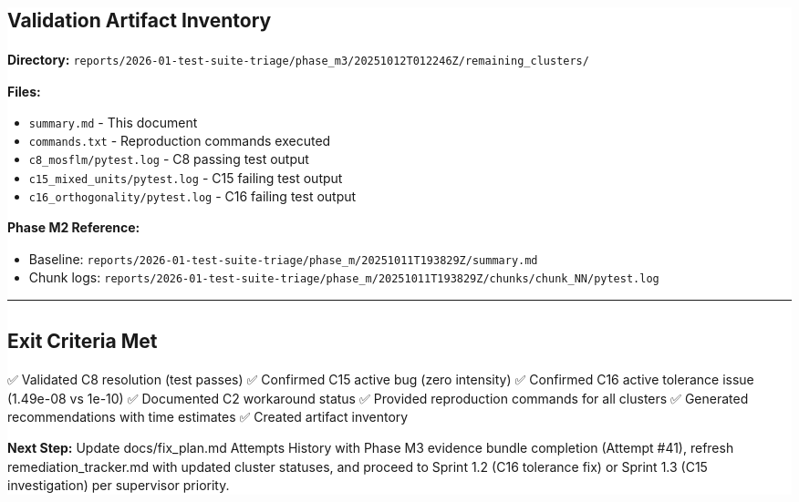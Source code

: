 
## Validation Artifact Inventory

**Directory:** `reports/2026-01-test-suite-triage/phase_m3/20251012T012246Z/remaining_clusters/`

**Files:**
- `summary.md` - This document
- `commands.txt` - Reproduction commands executed
- `c8_mosflm/pytest.log` - C8 passing test output
- `c15_mixed_units/pytest.log` - C15 failing test output
- `c16_orthogonality/pytest.log` - C16 failing test output

**Phase M2 Reference:**
- Baseline: `reports/2026-01-test-suite-triage/phase_m/20251011T193829Z/summary.md`
- Chunk logs: `reports/2026-01-test-suite-triage/phase_m/20251011T193829Z/chunks/chunk_NN/pytest.log`

---

## Exit Criteria Met

✅ Validated C8 resolution (test passes)
✅ Confirmed C15 active bug (zero intensity)
✅ Confirmed C16 active tolerance issue (1.49e-08 vs 1e-10)
✅ Documented C2 workaround status
✅ Provided reproduction commands for all clusters
✅ Generated recommendations with time estimates
✅ Created artifact inventory

**Next Step:** Update docs/fix_plan.md Attempts History with Phase M3 evidence bundle completion (Attempt #41), refresh remediation_tracker.md with updated cluster statuses, and proceed to Sprint 1.2 (C16 tolerance fix) or Sprint 1.3 (C15 investigation) per supervisor priority.
